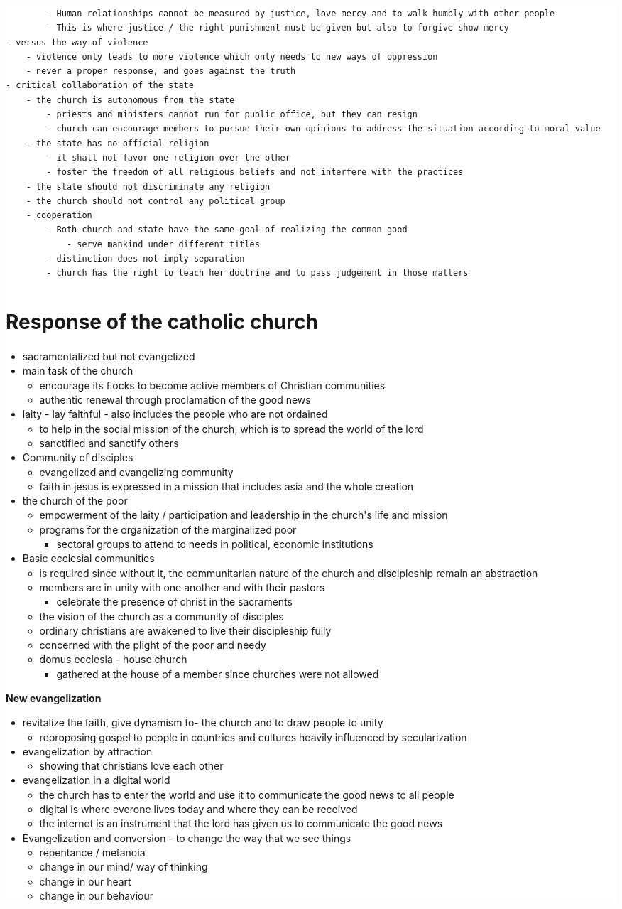 			- Human relationships cannot be measured by justice, love mercy and to walk humbly with other people
			- This is where justice / the right punishment must be given but also to forgive show mercy
	- versus the way of violence
		- violence only leads to more violence which only needs to new ways of oppression
		- never a proper response, and goes against the truth
	- critical collaboration of the state
		- the church is autonomous from the state
			- priests and ministers cannot run for public office, but they can resign
			- church can encourage members to pursue their own opinions to address the situation according to moral value
		- the state has no official religion
			- it shall not favor one religion over the other
			- foster the freedom of all religious beliefs and not interfere with the practices
		- the state should not discriminate any religion
		- the church should not control any political group
		- cooperation
			- Both church and state have the same goal of realizing the common good
				- serve mankind under different titles
			- distinction does not imply separation
			- church has the right to teach her doctrine and to pass judgement in those matters

# Response of the catholic church
 - sacramentalized but not evangelized
 - main task of the church
	 - encourage its flocks to become active members of Christian communities
	 - authentic renewal through proclamation of the good news
 - laity - lay faithful - also includes the people who are not ordained
	 - to help in the social mission of the church, which is to spread the world of the lord
	 - sanctified and sanctify others
 - Community of disciples
	 - evangelized and evangelizing community
	 - faith in jesus is expressed in a mission that includes asia and the whole creation
 - the church of the poor
	 - empowerment of the laity / participation and leadership in the church's life and mission
	 - programs for the organization of the marginalized poor
		 - sectoral groups to attend to needs in political, economic institutions
 - Basic ecclesial communities
	 - is required since without it, the communitarian nature of the church and discipleship remain an abstraction
	 - members are in unity with one another and with their pastors
		 - celebrate the presence of christ in the sacraments
	 - the vision of the church as a community of disciples
	 - ordinary christians are awakened to live their discipleship fully
	 - concerned with the plight of the poor and needy
	 - domus ecclesia - house church
		 - gathered at the house of a member since churches were not allowed

**New evangelization**
 - revitalize the faith, give dynamism to- the church and to draw people to unity
	 - reproposing gospel to people in countries and cultures heavily influenced by secularization
 - evangelization by attraction
	 - showing that christians love each other
 - evangelization in a digital world
	 - the church has to enter the world and use it to communicate the good news to all people
	 - digital is where everone lives today and where they can be received
	 - the internet is an instrument that the lord has given us to communicate the good news
 - Evangelization and conversion - to change the way that we see things
	 - repentance / metanoia
	 - change in our mind/ way of thinking
	 - change in our heart
	 - change in our behaviour